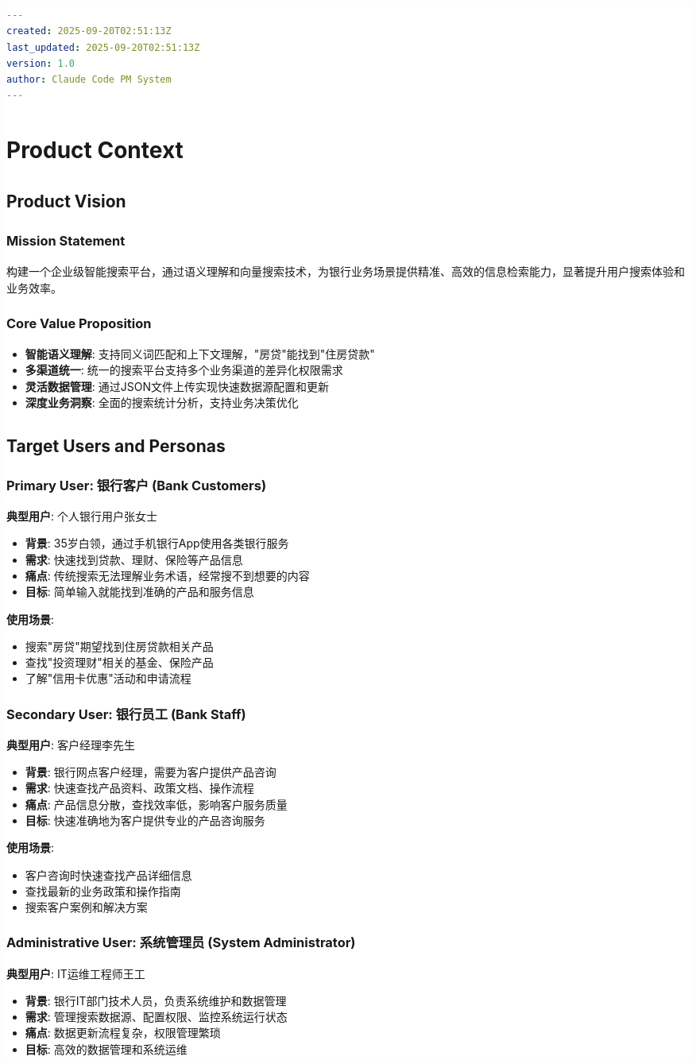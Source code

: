 ```yaml
---
created: 2025-09-20T02:51:13Z
last_updated: 2025-09-20T02:51:13Z
version: 1.0
author: Claude Code PM System
---
```


# Product Context

## Product Vision

### Mission Statement
构建一个企业级智能搜索平台，通过语义理解和向量搜索技术，为银行业务场景提供精准、高效的信息检索能力，显著提升用户搜索体验和业务效率。

### Core Value Proposition
- **智能语义理解**: 支持同义词匹配和上下文理解，"房贷"能找到"住房贷款"
- **多渠道统一**: 统一的搜索平台支持多个业务渠道的差异化权限需求
- **灵活数据管理**: 通过JSON文件上传实现快速数据源配置和更新
- **深度业务洞察**: 全面的搜索统计分析，支持业务决策优化

## Target Users and Personas

### Primary User: 银行客户 (Bank Customers)
**典型用户**: 个人银行用户张女士
- **背景**: 35岁白领，通过手机银行App使用各类银行服务
- **需求**: 快速找到贷款、理财、保险等产品信息
- **痛点**: 传统搜索无法理解业务术语，经常搜不到想要的内容
- **目标**: 简单输入就能找到准确的产品和服务信息

**使用场景**:
- 搜索"房贷"期望找到住房贷款相关产品
- 查找"投资理财"相关的基金、保险产品
- 了解"信用卡优惠"活动和申请流程

### Secondary User: 银行员工 (Bank Staff)
**典型用户**: 客户经理李先生
- **背景**: 银行网点客户经理，需要为客户提供产品咨询
- **需求**: 快速查找产品资料、政策文档、操作流程
- **痛点**: 产品信息分散，查找效率低，影响客户服务质量
- **目标**: 快速准确地为客户提供专业的产品咨询服务

**使用场景**:
- 客户咨询时快速查找产品详细信息
- 查找最新的业务政策和操作指南
- 搜索客户案例和解决方案

### Administrative User: 系统管理员 (System Administrator)
**典型用户**: IT运维工程师王工
- **背景**: 银行IT部门技术人员，负责系统维护和数据管理
- **需求**: 管理搜索数据源、配置权限、监控系统运行状态
- **痛点**: 数据更新流程复杂，权限管理繁琐
- **目标**: 高效的数据管理和系统运维
